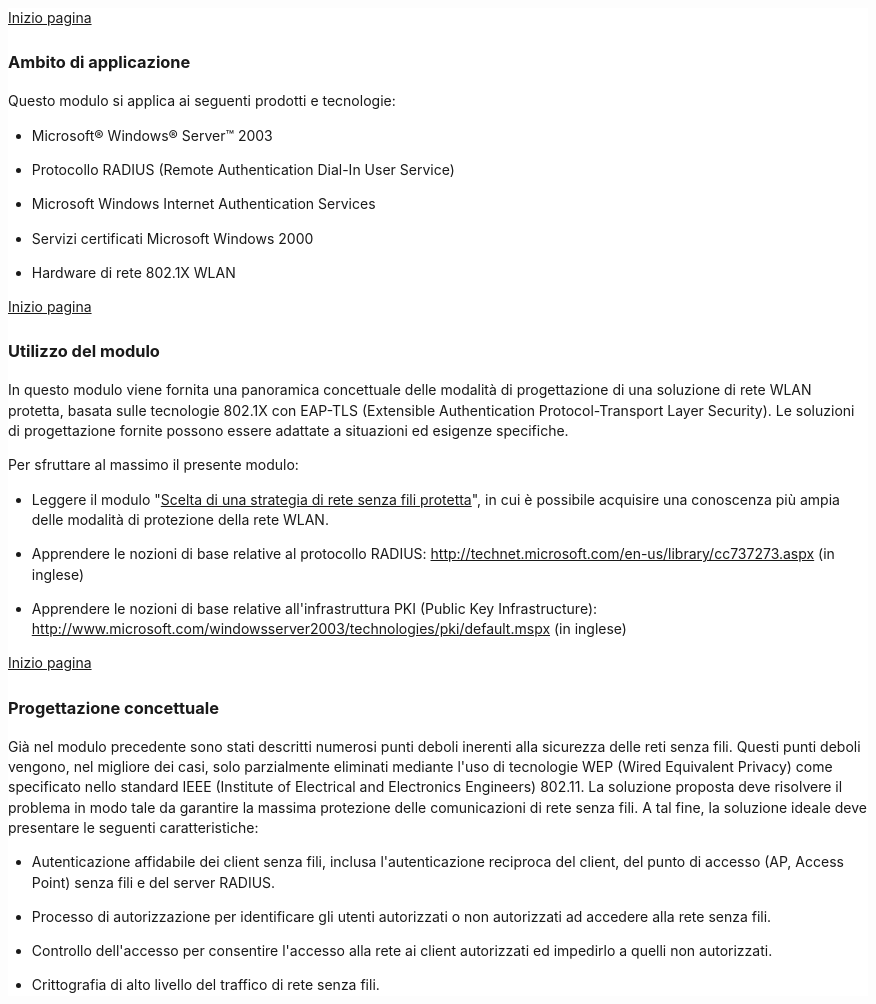 [](#mainsection)[Inizio pagina](#mainsection)

### Ambito di applicazione

Questo modulo si applica ai seguenti prodotti e tecnologie:

-   Microsoft® Windows® Server™ 2003

-   Protocollo RADIUS (Remote Authentication Dial-In User Service)

-   Microsoft Windows Internet Authentication Services

-   Servizi certificati Microsoft Windows 2000

-   Hardware di rete 802.1X WLAN

[](#mainsection)[Inizio pagina](#mainsection)

### Utilizzo del modulo

In questo modulo viene fornita una panoramica concettuale delle modalità di progettazione di una soluzione di rete WLAN protetta, basata sulle tecnologie 802.1X con EAP-TLS (Extensible Authentication Protocol-Transport Layer Security). Le soluzioni di progettazione fornite possono essere adattate a situazioni ed esigenze specifiche.

Per sfruttare al massimo il presente modulo:

-   Leggere il modulo "[Scelta di una strategia di rete senza fili protetta](http://technet.microsoft.com/it-it/library/dd536255)", in cui è possibile acquisire una conoscenza più ampia delle modalità di protezione della rete WLAN.

-   Apprendere le nozioni di base relative al protocollo RADIUS: <http://technet.microsoft.com/en-us/library/cc737273.aspx> (in inglese)

-   Apprendere le nozioni di base relative all'infrastruttura PKI (Public Key Infrastructure): <http://www.microsoft.com/windowsserver2003/technologies/pki/default.mspx> (in inglese)

[](#mainsection)[Inizio pagina](#mainsection)

### Progettazione concettuale

Già nel modulo precedente sono stati descritti numerosi punti deboli inerenti alla sicurezza delle reti senza fili. Questi punti deboli vengono, nel migliore dei casi, solo parzialmente eliminati mediante l'uso di tecnologie WEP (Wired Equivalent Privacy) come specificato nello standard IEEE (Institute of Electrical and Electronics Engineers) 802.11. La soluzione proposta deve risolvere il problema in modo tale da garantire la massima protezione delle comunicazioni di rete senza fili. A tal fine, la soluzione ideale deve presentare le seguenti caratteristiche:

-   Autenticazione affidabile dei client senza fili, inclusa l'autenticazione reciproca del client, del punto di accesso (AP, Access Point) senza fili e del server RADIUS.

-   Processo di autorizzazione per identificare gli utenti autorizzati o non autorizzati ad accedere alla rete senza fili.

-   Controllo dell'accesso per consentire l'accesso alla rete ai client autorizzati ed impedirlo a quelli non autorizzati.

-   Crittografia di alto livello del traffico di rete senza fili.
